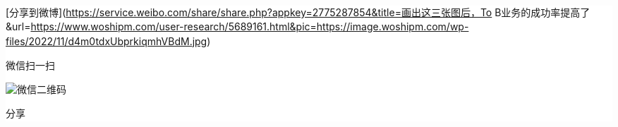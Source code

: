 [分享到微博](https://service.weibo.com/share/share.php?appkey=2775287854&title=画出这三张图后，To B业务的成功率提高了&url=https://www.woshipm.com/user-research/5689161.html&pic=https://image.woshipm.com/wp-files/2022/11/d4m0tdxUbprkiqmhVBdM.jpg)

微信扫一扫

![微信二维码](https://api.pwmqr.com/qrcode/create/?url=https://www.woshipm.com/user-research/5689161.html)

分享